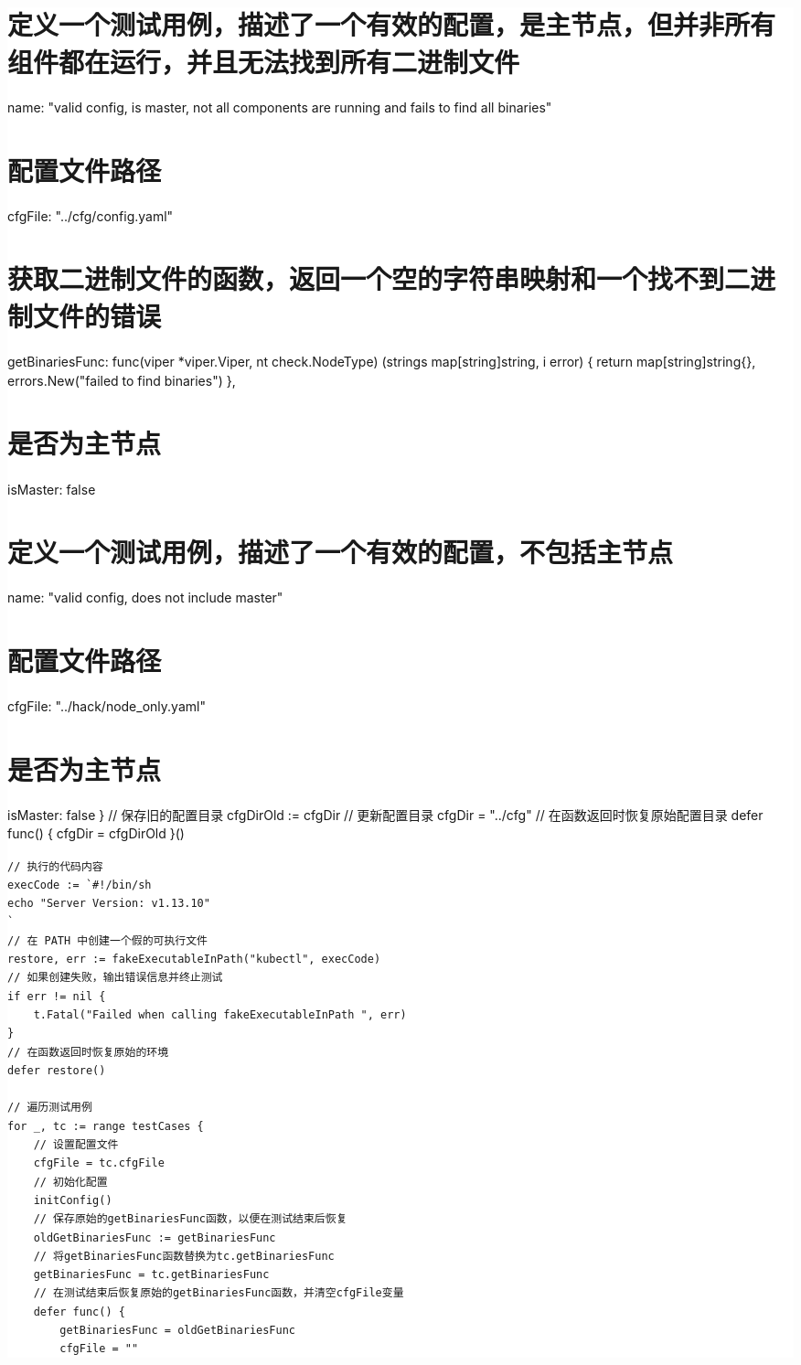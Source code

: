# 定义一个测试用例，描述了一个有效的配置，是主节点，但并非所有组件都在运行，并且无法找到所有二进制文件
name:    "valid config, is master, not all components are running and fails to find all binaries"
# 配置文件路径
cfgFile: "../cfg/config.yaml"
# 获取二进制文件的函数，返回一个空的字符串映射和一个找不到二进制文件的错误
getBinariesFunc: func(viper *viper.Viper, nt check.NodeType) (strings map[string]string, i error) {
    return map[string]string{}, errors.New("failed to find binaries")
},
# 是否为主节点
isMaster: false

# 定义一个测试用例，描述了一个有效的配置，不包括主节点
name:     "valid config, does not include master"
# 配置文件路径
cfgFile:  "../hack/node_only.yaml"
# 是否为主节点
isMaster: false
	}
	// 保存旧的配置目录
	cfgDirOld := cfgDir
	// 更新配置目录
	cfgDir = "../cfg"
	// 在函数返回时恢复原始配置目录
	defer func() {
		cfgDir = cfgDirOld
	}()

	// 执行的代码内容
	execCode := `#!/bin/sh
	echo "Server Version: v1.13.10"
	`
	// 在 PATH 中创建一个假的可执行文件
	restore, err := fakeExecutableInPath("kubectl", execCode)
	// 如果创建失败，输出错误信息并终止测试
	if err != nil {
		t.Fatal("Failed when calling fakeExecutableInPath ", err)
	}
	// 在函数返回时恢复原始的环境
	defer restore()

	// 遍历测试用例
	for _, tc := range testCases {
		// 设置配置文件
		cfgFile = tc.cfgFile
		// 初始化配置
		initConfig()
		// 保存原始的getBinariesFunc函数，以便在测试结束后恢复
		oldGetBinariesFunc := getBinariesFunc
		// 将getBinariesFunc函数替换为tc.getBinariesFunc
		getBinariesFunc = tc.getBinariesFunc
		// 在测试结束后恢复原始的getBinariesFunc函数，并清空cfgFile变量
		defer func() {
			getBinariesFunc = oldGetBinariesFunc
			cfgFile = ""
